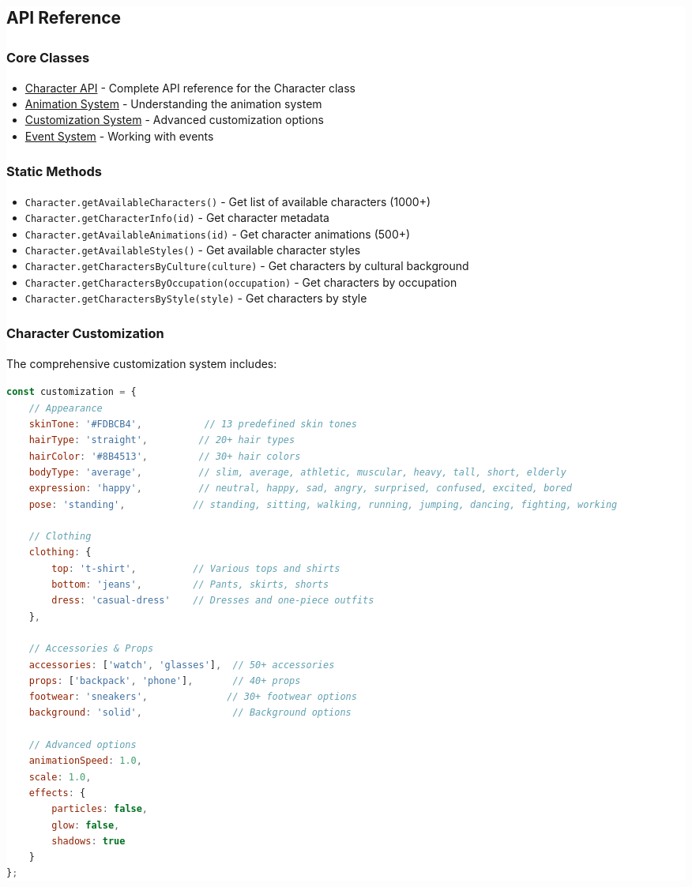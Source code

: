 ## API Reference

### Core Classes

- [Character API](./api/README.md) - Complete API reference for the Character class
- [Animation System](./guides/animation-system.md) - Understanding the animation system
- [Customization System](./guides/customization-system.md) - Advanced customization options
- [Event System](./guides/event-system.md) - Working with events

### Static Methods

- `Character.getAvailableCharacters()` - Get list of available characters (1000+)
- `Character.getCharacterInfo(id)` - Get character metadata
- `Character.getAvailableAnimations(id)` - Get character animations (500+)
- `Character.getAvailableStyles()` - Get available character styles
- `Character.getCharactersByCulture(culture)` - Get characters by cultural background
- `Character.getCharactersByOccupation(occupation)` - Get characters by occupation
- `Character.getCharactersByStyle(style)` - Get characters by style

### Character Customization

The comprehensive customization system includes:

```javascript
const customization = {
    // Appearance
    skinTone: '#FDBCB4',           // 13 predefined skin tones
    hairType: 'straight',         // 20+ hair types
    hairColor: '#8B4513',         // 30+ hair colors
    bodyType: 'average',          // slim, average, athletic, muscular, heavy, tall, short, elderly
    expression: 'happy',          // neutral, happy, sad, angry, surprised, confused, excited, bored
    pose: 'standing',            // standing, sitting, walking, running, jumping, dancing, fighting, working
    
    // Clothing
    clothing: {
        top: 't-shirt',          // Various tops and shirts
        bottom: 'jeans',         // Pants, skirts, shorts
        dress: 'casual-dress'    // Dresses and one-piece outfits
    },
    
    // Accessories & Props
    accessories: ['watch', 'glasses'],  // 50+ accessories
    props: ['backpack', 'phone'],       // 40+ props
    footwear: 'sneakers',              // 30+ footwear options
    background: 'solid',                // Background options
    
    // Advanced options
    animationSpeed: 1.0,
    scale: 1.0,
    effects: {
        particles: false,
        glow: false,
        shadows: true
    }
};
```
